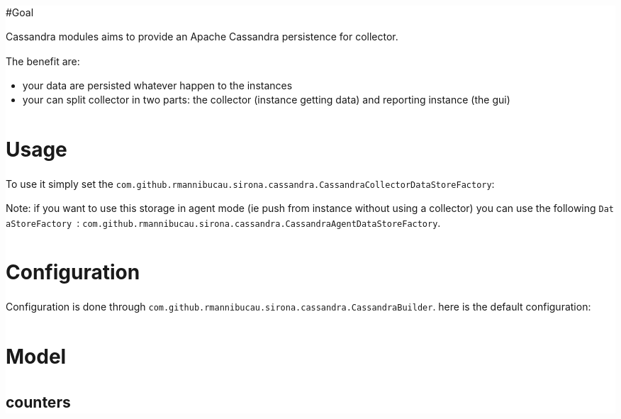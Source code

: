 
#Goal

Cassandra modules aims to provide an Apache Cassandra persistence for collector.

The benefit are:

* your data are persisted whatever happen to the instances
* your can split collector in two parts: the collector (instance getting data) and reporting instance (the gui)


# Usage

To use it simply set the `com.github.rmannibucau.sirona.cassandra.CassandraCollectorDataStoreFactory`:

<pre class="prettyprint linenums"><![CDATA[
com.github.rmannibucau.sirona.store.DataStoreFactory = com.github.rmannibucau.sirona.cassandra.CassandraCollectorDataStoreFactory
]]></pre>

Note: if you want to use this storage in agent mode (ie push from instance without using a collector) you can use
the following `DataStoreFactory `: `com.github.rmannibucau.sirona.cassandra.CassandraAgentDataStoreFactory`.

# Configuration

Configuration is done through `com.github.rmannibucau.sirona.cassandra.CassandraBuilder`. here is the default configuration:

<pre class="prettyprint linenums"><![CDATA[
com.github.rmannibucau.sirona.cassandra.CassandraBuilder.hosts = localhost:9160
com.github.rmannibucau.sirona.cassandra.CassandraBuilder.cluster = sirona-cluster
com.github.rmannibucau.sirona.cassandra.CassandraBuilder.keyspace = sirona
com.github.rmannibucau.sirona.cassandra.CassandraBuilder.counterColumnFamily = counters
com.github.rmannibucau.sirona.cassandra.CassandraBuilder.gaugeValuesColumnFamily = gauges_values
com.github.rmannibucau.sirona.cassandra.CassandraBuilder.statusColumnFamily = statuses
com.github.rmannibucau.sirona.cassandra.CassandraBuilder.markerGaugesColumFamily = markers_gauges
com.github.rmannibucau.sirona.cassandra.CassandraBuilder.markerCountersColumFamily = markers_counters
com.github.rmannibucau.sirona.cassandra.CassandraBuilder.markerStatusesColumFamily = markers_statuses
com.github.rmannibucau.sirona.cassandra.CassandraBuilder.replicationFactor = 1
com.github.rmannibucau.sirona.cassandra.CassandraBuilder.maxActive = 50
com.github.rmannibucau.sirona.cassandra.CassandraBuilder.writeConsistencyLevel = QUORUM
com.github.rmannibucau.sirona.cassandra.CassandraBuilder.readConsistencyLevel = QUORUM
]]></pre>

# Model

## counters
